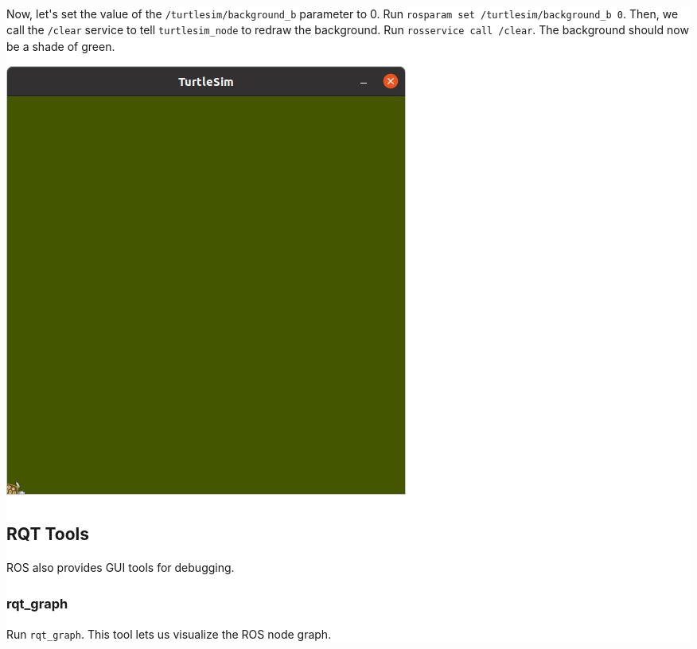 Now, let's set the value of the `/turtlesim/background_b` parameter to 0.
Run `rosparam set /turtlesim/background_b 0`.
Then, we call the `/clear` service to tell `turtlesim_node` to redraw the background.
Run `rosservice call /clear`.
The background should now be a shade of green.

![TurtleSim GUI](./images/turtlesim_5.png)

## RQT Tools

ROS also provides GUI tools for debugging.

### rqt_graph

Run `rqt_graph`. This tool lets us visualize the ROS node graph.
